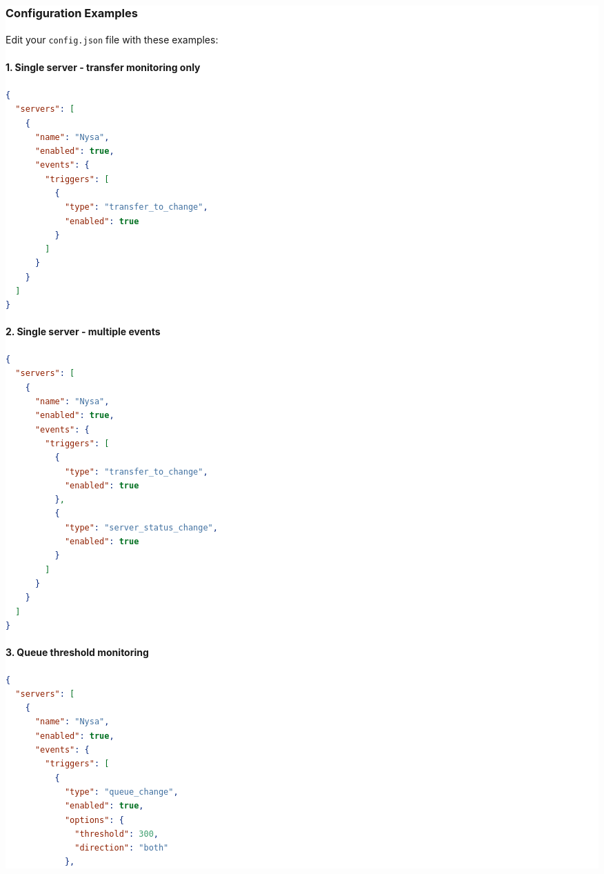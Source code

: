 ### Configuration Examples

Edit your `config.json` file with these examples:

#### 1. Single server - transfer monitoring only
```json
{
  "servers": [
    {
      "name": "Nysa",
      "enabled": true,
      "events": {
        "triggers": [
          {
            "type": "transfer_to_change",
            "enabled": true
          }
        ]
      }
    }
  ]
}
```

#### 2. Single server - multiple events
```json
{
  "servers": [
    {
      "name": "Nysa",
      "enabled": true,
      "events": {
        "triggers": [
          {
            "type": "transfer_to_change",
            "enabled": true
          },
          {
            "type": "server_status_change",
            "enabled": true
          }
        ]
      }
    }
  ]
}
```

#### 3. Queue threshold monitoring
```json
{
  "servers": [
    {
      "name": "Nysa",
      "enabled": true,
      "events": {
        "triggers": [
          {
            "type": "queue_change",
            "enabled": true,
            "options": {
              "threshold": 300,
              "direction": "both"
            },
```